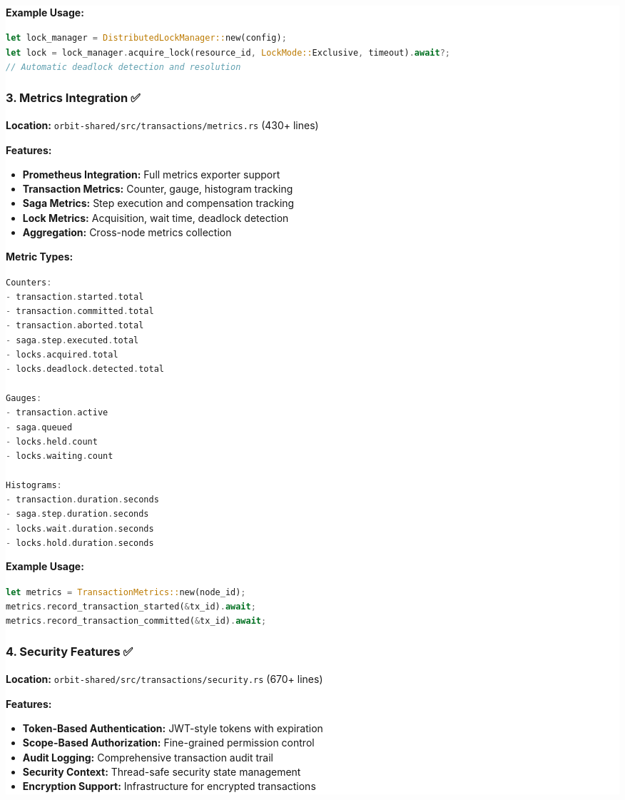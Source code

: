 **Example Usage:**
```rust
let lock_manager = DistributedLockManager::new(config);
let lock = lock_manager.acquire_lock(resource_id, LockMode::Exclusive, timeout).await?;
// Automatic deadlock detection and resolution
```

### 3. Metrics Integration ✅
**Location:** `orbit-shared/src/transactions/metrics.rs` (430+ lines)

**Features:**
- **Prometheus Integration:** Full metrics exporter support
- **Transaction Metrics:** Counter, gauge, histogram tracking
- **Saga Metrics:** Step execution and compensation tracking
- **Lock Metrics:** Acquisition, wait time, deadlock detection
- **Aggregation:** Cross-node metrics collection

**Metric Types:**
```rust
Counters:
- transaction.started.total
- transaction.committed.total
- transaction.aborted.total
- saga.step.executed.total
- locks.acquired.total
- locks.deadlock.detected.total

Gauges:
- transaction.active
- saga.queued
- locks.held.count
- locks.waiting.count

Histograms:
- transaction.duration.seconds
- saga.step.duration.seconds
- locks.wait.duration.seconds
- locks.hold.duration.seconds
```

**Example Usage:**
```rust
let metrics = TransactionMetrics::new(node_id);
metrics.record_transaction_started(&tx_id).await;
metrics.record_transaction_committed(&tx_id).await;
```

### 4. Security Features ✅
**Location:** `orbit-shared/src/transactions/security.rs` (670+ lines)

**Features:**
- **Token-Based Authentication:** JWT-style tokens with expiration
- **Scope-Based Authorization:** Fine-grained permission control
- **Audit Logging:** Comprehensive transaction audit trail
- **Security Context:** Thread-safe security state management
- **Encryption Support:** Infrastructure for encrypted transactions
